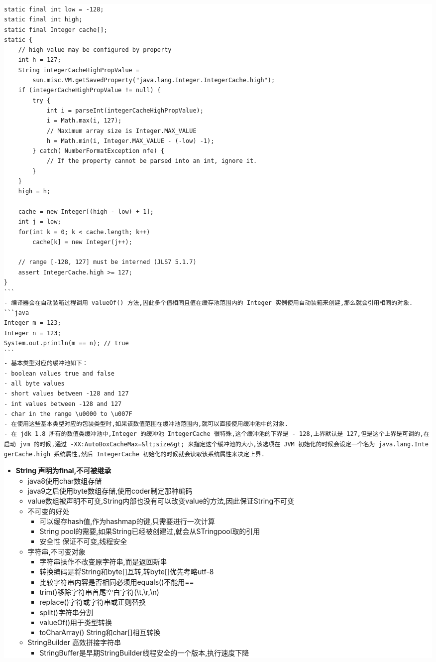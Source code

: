     static final int low = -128;
    static final int high;
    static final Integer cache[];
    static {
        // high value may be configured by property
        int h = 127;
        String integerCacheHighPropValue =
            sun.misc.VM.getSavedProperty("java.lang.Integer.IntegerCache.high");
        if (integerCacheHighPropValue != null) {
            try {
                int i = parseInt(integerCacheHighPropValue);
                i = Math.max(i, 127);
                // Maximum array size is Integer.MAX_VALUE
                h = Math.min(i, Integer.MAX_VALUE - (-low) -1);
            } catch( NumberFormatException nfe) {
                // If the property cannot be parsed into an int, ignore it.
            }
        }
        high = h;

        cache = new Integer[(high - low) + 1];
        int j = low;
        for(int k = 0; k < cache.length; k++)
            cache[k] = new Integer(j++);

        // range [-128, 127] must be interned (JLS7 5.1.7)
        assert IntegerCache.high >= 127;
    }
    ```
    - 编译器会在自动装箱过程调用 valueOf() 方法,因此多个值相同且值在缓存池范围内的 Integer 实例使用自动装箱来创建,那么就会引用相同的对象.
    ```java
    Integer m = 123;
    Integer n = 123;
    System.out.println(m == n); // true
    ```
    - 基本类型对应的缓冲池如下：
    - boolean values true and false
    - all byte values
    - short values between -128 and 127
    - int values between -128 and 127
    - char in the range \u0000 to \u007F
    - 在使用这些基本类型对应的包装类型时,如果该数值范围在缓冲池范围内,就可以直接使用缓冲池中的对象.
    - 在 jdk 1.8 所有的数值类缓冲池中,Integer 的缓冲池 IntegerCache 很特殊,这个缓冲池的下界是 - 128,上界默认是 127,但是这个上界是可调的,在启动 jvm 的时候,通过 -XX:AutoBoxCacheMax=&lt;size&gt; 来指定这个缓冲池的大小,该选项在 JVM 初始化的时候会设定一个名为 java.lang.IntegerCache.high 系统属性,然后 IntegerCache 初始化的时候就会读取该系统属性来决定上界.
- **String 声明为final,不可被继承**
    * java8使用char数组存储
    * java9之后使用byte数组存储,使用coder制定那种编码
    * value数组被声明不可变,String内部也没有可以改变value的方法,因此保证String不可变
    * 不可变的好处
        + 可以缓存hash值,作为hashmap的键,只需要进行一次计算
        + String pool的需要,如果String已经被创建过,就会从STringpool取的引用
        + 安全性 保证不可变,线程安全
    * 字符串,不可变对象
        + 字符串操作不改变原字符串,而是返回新串
        + 转换编码是将String和byte[]互转,转byte[]优先考略utf-8
        + 比较字符串内容是否相同必须用equals()不能用==
        + trim()移除字符串首尾空白字符(\t,\r,\n)
        + replace()字符或字符串或正则替换
        + split()字符串分割
        + valueOf()用于类型转换
        + toCharArray() String和char[]相互转换
    * StringBuilder 高效拼接字符串
        + StringBuffer是早期StringBuilder线程安全的一个版本,执行速度下降